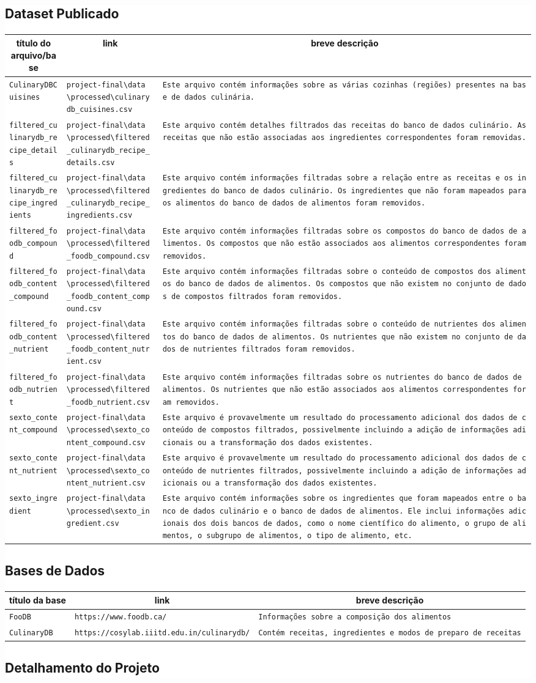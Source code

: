 ## Dataset Publicado

título do arquivo/base | link | breve descrição
----- | ----- | -----
`CulinaryDBCuisines` | `project-final\data\processed\culinarydb_cuisines.csv` | `Este arquivo contém informações sobre as várias cozinhas (regiões) presentes na base de dados culinária.`
`filtered_culinarydb_recipe_details` | `project-final\data\processed\filtered_culinarydb_recipe_details.csv` | `Este arquivo contém detalhes filtrados das receitas do banco de dados culinário. As receitas que não estão associadas aos ingredientes correspondentes foram removidas.`
`filtered_culinarydb_recipe_ingredients` | `project-final\data\processed\filtered_culinarydb_recipe_ingredients.csv` | `Este arquivo contém informações filtradas sobre a relação entre as receitas e os ingredientes do banco de dados culinário. Os ingredientes que não foram mapeados para os alimentos do banco de dados de alimentos foram removidos.`
`filtered_foodb_compound` | `project-final\data\processed\filtered_foodb_compound.csv` | `Este arquivo contém informações filtradas sobre os compostos do banco de dados de alimentos. Os compostos que não estão associados aos alimentos correspondentes foram removidos.`
`filtered_foodb_content_compound` | `project-final\data\processed\filtered_foodb_content_compound.csv` | `Este arquivo contém informações filtradas sobre o conteúdo de compostos dos alimentos do banco de dados de alimentos. Os compostos que não existem no conjunto de dados de compostos filtrados foram removidos.`
`filtered_foodb_content_nutrient` | `project-final\data\processed\filtered_foodb_content_nutrient.csv` | `Este arquivo contém informações filtradas sobre o conteúdo de nutrientes dos alimentos do banco de dados de alimentos. Os nutrientes que não existem no conjunto de dados de nutrientes filtrados foram removidos.`
`filtered_foodb_nutrient` | `project-final\data\processed\filtered_foodb_nutrient.csv` | `Este arquivo contém informações filtradas sobre os nutrientes do banco de dados de alimentos. Os nutrientes que não estão associados aos alimentos correspondentes foram removidos.`
`sexto_content_compound` | `project-final\data\processed\sexto_content_compound.csv` | `Este arquivo é provavelmente um resultado do processamento adicional dos dados de conteúdo de compostos filtrados, possivelmente incluindo a adição de informações adicionais ou a transformação dos dados existentes.`
`sexto_content_nutrient` | `project-final\data\processed\sexto_content_nutrient.csv` | `Este arquivo é provavelmente um resultado do processamento adicional dos dados de conteúdo de nutrientes filtrados, possivelmente incluindo a adição de informações adicionais ou a transformação dos dados existentes.`
`sexto_ingredient` | `project-final\data\processed\sexto_ingredient.csv` | `Este arquivo contém informações sobre os ingredientes que foram mapeados entre o banco de dados culinário e o banco de dados de alimentos. Ele inclui informações adicionais dos dois bancos de dados, como o nome científico do alimento, o grupo de alimentos, o subgrupo de alimentos, o tipo de alimento, etc.`

## Bases de Dados

título da base | link | breve descrição
----- | ----- | -----
`FooDB` | `https://www.foodb.ca/` | `Informações sobre a composição dos alimentos`
`CulinaryDB` | `https://cosylab.iiitd.edu.in/culinarydb/` | `Contém receitas, ingredientes e modos de preparo de receitas`

## Detalhamento do Projeto
